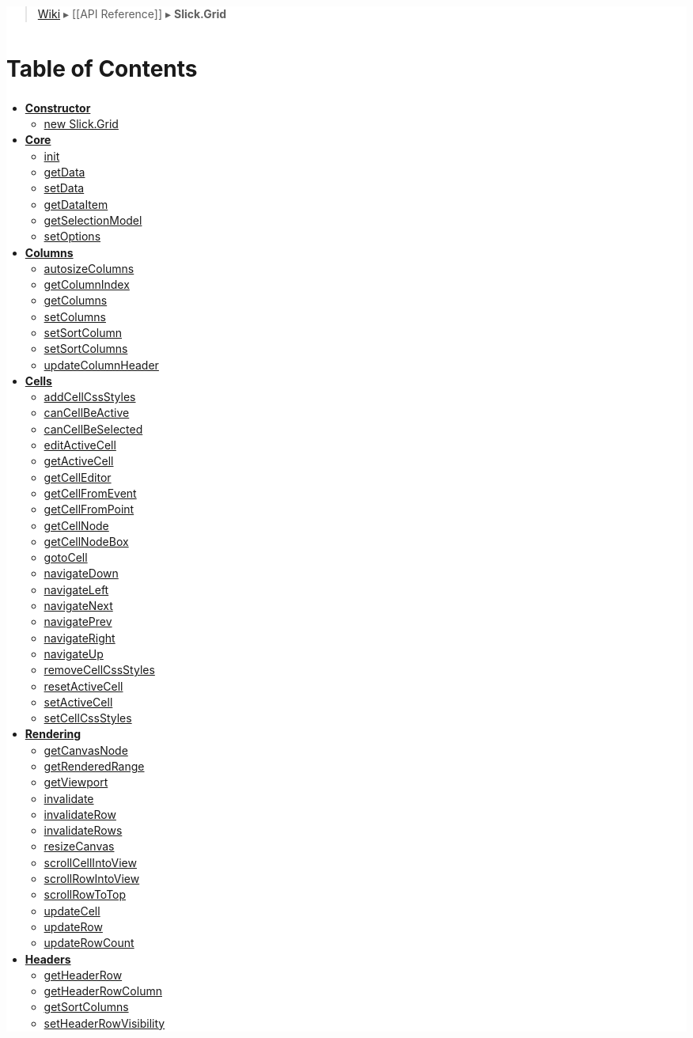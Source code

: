 > [Wiki](Home) ▸ [[API Reference]] ▸ **Slick.Grid**

# Table of Contents

* <a href="#wiki-header-constructor">**Constructor**</a>
  * <a href="#wiki-constructor">new Slick.Grid</a>
* <a href="#wiki-header-core">**Core**</a>
  * <a href="#wiki-init">init</a>
  * <a href="#wiki-getData">getData</a>
  * <a href="#wiki-setData">setData</a>
  * <a href="#wiki-getDataItem">getDataItem</a>
  * <a href="#wiki-getSelectionModel">getSelectionModel</a>
  * <a href="#wiki-setOptions">setOptions</a>
* <a href="#wiki-header-columns">**Columns**</a>
  * <a href="#wiki-autosizeColumns">autosizeColumns</a>
  * <a href="#wiki-getColumnIndex">getColumnIndex</a>
  * <a href="#wiki-getColumns">getColumns</a>
  * <a href="#wiki-setColumns">setColumns</a>
  * <a href="#wiki-setSortColumn">setSortColumn</a>
  * <a href="#wiki-setSortColumns">setSortColumns</a>
  * <a href="#wiki-updateColumnHeader">updateColumnHeader</a>
* <a href="#wiki-header-cells">**Cells**</a>
  * <a href="#wiki-addCellCssStyles">addCellCssStyles</a>
  * <a href="#wiki-canCellBeActive">canCellBeActive</a>
  * <a href="#wiki-canCellBeSelected">canCellBeSelected</a>
  * <a href="#wiki-editActiveCell">editActiveCell</a>
  * <a href="#wiki-getActiveCell">getActiveCell</a>
  * <a href="#wiki-getCellEditor">getCellEditor</a>
  * <a href="#wiki-getCellFromEvent">getCellFromEvent</a>
  * <a href="#wiki-getCellFromPoint">getCellFromPoint</a>
  * <a href="#wiki-getCellNode">getCellNode</a>
  * <a href="#wiki-getCellNodeBox">getCellNodeBox</a>
  * <a href="#wiki-gotoCell">gotoCell</a>
  * <a href="#wiki-navigateDown">navigateDown</a>
  * <a href="#wiki-navigateLeft">navigateLeft</a>
  * <a href="#wiki-navigateNext">navigateNext</a>
  * <a href="#wiki-navigatePrev">navigatePrev</a>
  * <a href="#wiki-navigateRight">navigateRight</a>
  * <a href="#wiki-navigateUp">navigateUp</a>
  * <a href="#wiki-removeCellCssStyles">removeCellCssStyles</a>
  * <a href="#wiki-resetActiveCell">resetActiveCell</a>
  * <a href="#wiki-setActiveCell">setActiveCell</a>
  * <a href="#wiki-setCellCssStyles">setCellCssStyles</a>
* <a href="#wiki-header-rendering">**Rendering**</a>
  * <a href="#wiki-getCanvasNode">getCanvasNode</a>
  * <a href="#wiki-getRenderedRange">getRenderedRange</a>
  * <a href="#wiki-getViewport">getViewport</a>
  * <a href="#wiki-invalidate">invalidate</a>
  * <a href="#wiki-invalidateRow">invalidateRow</a>
  * <a href="#wiki-invalidateRows">invalidateRows</a>
  * <a href="#wiki-resizeCanvas">resizeCanvas</a>
  * <a href="#wiki-scrollCellIntoView">scrollCellIntoView</a>
  * <a href="#wiki-scrollRowIntoView">scrollRowIntoView</a>
  * <a href="#wiki-scrollRowToTop">scrollRowToTop</a>
  * <a href="#wiki-updateCell">updateCell</a>
  * <a href="#wiki-updateRow">updateRow</a>
  * <a href="#wiki-updateRowCount">updateRowCount</a>
* <a href="#wiki-header-headers">**Headers**</a>
  * <a href="#wiki-getHeaderRow">getHeaderRow</a>
  * <a href="#wiki-getHeaderRowColumn">getHeaderRowColumn</a>
  * <a href="#wiki-getSortColumns">getSortColumns</a>
  * <a href="#wiki-setHeaderRowVisibility">setHeaderRowVisibility</a>
